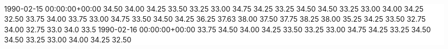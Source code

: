   </thead>
  <tbody>
    <tr>
      <th>1990-02-15 00:00:00+00:00</th>
      <td>34.50</td>
      <td>34.00</td>
      <td>34.25</td>
      <td>33.50</td>
      <td>33.25</td>
      <td>33.00</td>
      <td>34.75</td>
      <td>34.25</td>
      <td>33.25</td>
      <td>34.50</td>
      <td>34.50</td>
      <td>33.25</td>
      <td>33.00</td>
      <td>34.00</td>
      <td>34.25</td>
      <td>32.50</td>
      <td>33.75</td>
      <td>34.00</td>
      <td>33.75</td>
      <td>33.00</td>
      <td>34.75</td>
      <td>33.50</td>
      <td>34.50</td>
      <td>34.25</td>
      <td>36.25</td>
      <td>37.63</td>
      <td>38.00</td>
      <td>37.50</td>
      <td>37.75</td>
      <td>38.25</td>
      <td>38.00</td>
      <td>35.25</td>
      <td>34.25</td>
      <td>33.50</td>
      <td>32.75</td>
      <td>34.00</td>
      <td>32.75</td>
      <td>33.0</td>
      <td>34.0</td>
      <td>33.5</td>
    </tr>
    <tr>
      <th>1990-02-16 00:00:00+00:00</th>
      <td>33.75</td>
      <td>34.50</td>
      <td>34.00</td>
      <td>34.25</td>
      <td>33.50</td>
      <td>33.25</td>
      <td>33.00</td>
      <td>34.75</td>
      <td>34.25</td>
      <td>33.25</td>
      <td>34.50</td>
      <td>34.50</td>
      <td>33.25</td>
      <td>33.00</td>
      <td>34.00</td>
      <td>34.25</td>
      <td>32.50</td>